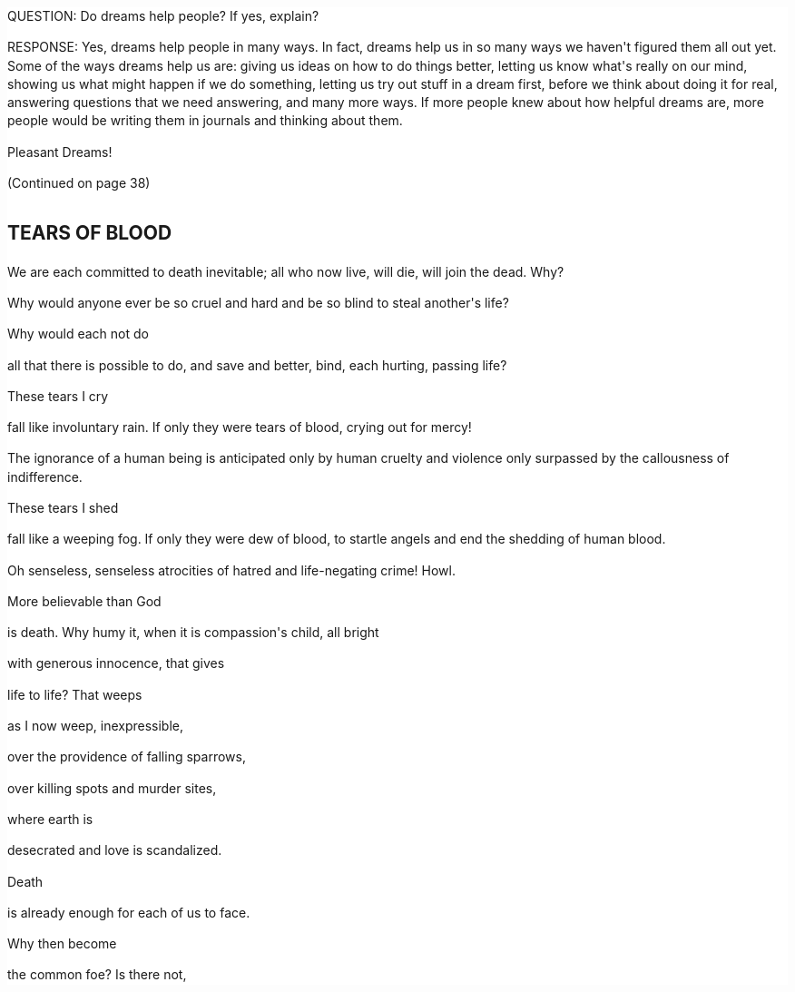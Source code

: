 QUESTION: Do dreams help people? If yes, explain?

RESPONSE: Yes, dreams help people in many ways. In fact, dreams help us in so many ways we haven't figured them all out yet. Some of the ways dreams help us are: giving us ideas on how to do things better, letting us know what's really on our mind, showing us what might happen if we do something, letting us try out stuff in a dream first, before we think about doing it for real, answering questions that we need answering, and many more ways. If more people knew about how helpful dreams are, more people would be writing them in journals and thinking about them.

Pleasant Dreams!

(Continued on page 38)

## TEARS OF BLOOD

We are each committed to death inevitable; all who now live, will die, will join the dead. Why?

Why would anyone ever be so cruel and hard and be so blind to steal another's life?

Why would each not do

all that there is possible to do, and save and better, bind, each hurting, passing life?

These tears I cry

fall like involuntary rain. If only they were tears of blood, crying out for mercy!

The ignorance of a human being is anticipated only by human cruelty and violence only surpassed by the callousness of indifference.

These tears I shed

fall like a weeping fog. If only they were dew of blood, to startle angels and end the shedding of human blood.

Oh senseless, senseless atrocities of hatred and life-negating crime! Howl.

More believable than God

is death. Why humy it, when it is compassion's child, all bright

with generous innocence, that gives

life to life? That weeps

as I now weep, inexpressible,

over the providence of falling sparrows,

over killing spots and murder sites,

where earth is

desecrated and love is scandalized.

Death

is already enough for each of us to face.

Why then become

the common foe? Is there not,
